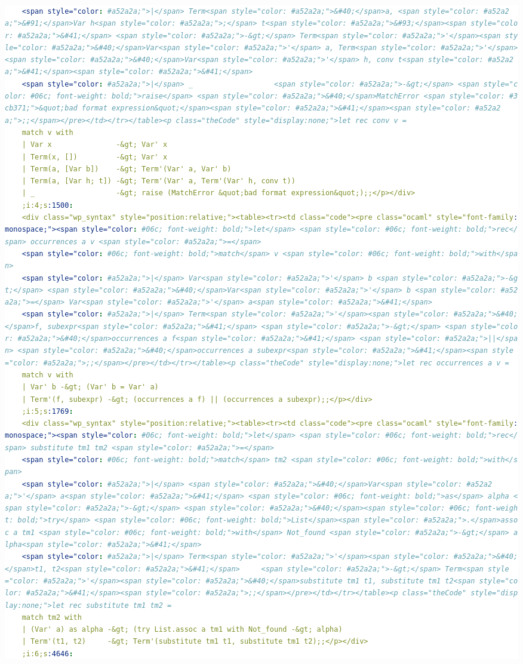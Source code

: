 ```yaml
    <span style="color: #a52a2a;">|</span> Term<span style="color: #a52a2a;">&#40;</span>a, <span style="color: #a52a2a;">&#91;</span>Var h<span style="color: #a52a2a;">;</span> t<span style="color: #a52a2a;">&#93;</span><span style="color: #a52a2a;">&#41;</span> <span style="color: #a52a2a;">-&gt;</span> Term<span style="color: #a52a2a;">'</span><span style="color: #a52a2a;">&#40;</span>Var<span style="color: #a52a2a;">'</span> a, Term<span style="color: #a52a2a;">'</span><span style="color: #a52a2a;">&#40;</span>Var<span style="color: #a52a2a;">'</span> h, conv t<span style="color: #a52a2a;">&#41;</span><span style="color: #a52a2a;">&#41;</span>
    <span style="color: #a52a2a;">|</span> _                   <span style="color: #a52a2a;">-&gt;</span> <span style="color: #06c; font-weight: bold;">raise</span> <span style="color: #a52a2a;">&#40;</span>MatchError <span style="color: #3cb371;">&quot;bad format expression&quot;</span><span style="color: #a52a2a;">&#41;</span><span style="color: #a52a2a;">;;</span></pre></td></tr></table><p class="theCode" style="display:none;">let rec conv v =
    match v with
    | Var x               -&gt; Var' x
    | Term(x, [])         -&gt; Var' x
    | Term(a, [Var b])    -&gt; Term'(Var' a, Var' b)
    | Term(a, [Var h; t]) -&gt; Term'(Var' a, Term'(Var' h, conv t))
    | _                   -&gt; raise (MatchError &quot;bad format expression&quot;);;</p></div>
    ;i:4;s:1500:
    <div class="wp_syntax" style="position:relative;"><table><tr><td class="code"><pre class="ocaml" style="font-family:monospace;"><span style="color: #06c; font-weight: bold;">let</span> <span style="color: #06c; font-weight: bold;">rec</span> occurrences a v <span style="color: #a52a2a;">=</span>
    <span style="color: #06c; font-weight: bold;">match</span> v <span style="color: #06c; font-weight: bold;">with</span>
    <span style="color: #a52a2a;">|</span> Var<span style="color: #a52a2a;">'</span> b <span style="color: #a52a2a;">-&gt;</span> <span style="color: #a52a2a;">&#40;</span>Var<span style="color: #a52a2a;">'</span> b <span style="color: #a52a2a;">=</span> Var<span style="color: #a52a2a;">'</span> a<span style="color: #a52a2a;">&#41;</span>
    <span style="color: #a52a2a;">|</span> Term<span style="color: #a52a2a;">'</span><span style="color: #a52a2a;">&#40;</span>f, subexpr<span style="color: #a52a2a;">&#41;</span> <span style="color: #a52a2a;">-&gt;</span> <span style="color: #a52a2a;">&#40;</span>occurrences a f<span style="color: #a52a2a;">&#41;</span> <span style="color: #a52a2a;">||</span> <span style="color: #a52a2a;">&#40;</span>occurrences a subexpr<span style="color: #a52a2a;">&#41;</span><span style="color: #a52a2a;">;;</span></pre></td></tr></table><p class="theCode" style="display:none;">let rec occurrences a v =
    match v with
    | Var' b -&gt; (Var' b = Var' a)
    | Term'(f, subexpr) -&gt; (occurrences a f) || (occurrences a subexpr);;</p></div>
    ;i:5;s:1769:
    <div class="wp_syntax" style="position:relative;"><table><tr><td class="code"><pre class="ocaml" style="font-family:monospace;"><span style="color: #06c; font-weight: bold;">let</span> <span style="color: #06c; font-weight: bold;">rec</span> substitute tm1 tm2 <span style="color: #a52a2a;">=</span>
    <span style="color: #06c; font-weight: bold;">match</span> tm2 <span style="color: #06c; font-weight: bold;">with</span>
    <span style="color: #a52a2a;">|</span> <span style="color: #a52a2a;">&#40;</span>Var<span style="color: #a52a2a;">'</span> a<span style="color: #a52a2a;">&#41;</span> <span style="color: #06c; font-weight: bold;">as</span> alpha <span style="color: #a52a2a;">-&gt;</span> <span style="color: #a52a2a;">&#40;</span><span style="color: #06c; font-weight: bold;">try</span> <span style="color: #06c; font-weight: bold;">List</span><span style="color: #a52a2a;">.</span>assoc a tm1 <span style="color: #06c; font-weight: bold;">with</span> Not_found <span style="color: #a52a2a;">-&gt;</span> alpha<span style="color: #a52a2a;">&#41;</span>
    <span style="color: #a52a2a;">|</span> Term<span style="color: #a52a2a;">'</span><span style="color: #a52a2a;">&#40;</span>t1, t2<span style="color: #a52a2a;">&#41;</span>     <span style="color: #a52a2a;">-&gt;</span> Term<span style="color: #a52a2a;">'</span><span style="color: #a52a2a;">&#40;</span>substitute tm1 t1, substitute tm1 t2<span style="color: #a52a2a;">&#41;</span><span style="color: #a52a2a;">;;</span></pre></td></tr></table><p class="theCode" style="display:none;">let rec substitute tm1 tm2 =
    match tm2 with
    | (Var' a) as alpha -&gt; (try List.assoc a tm1 with Not_found -&gt; alpha)
    | Term'(t1, t2)     -&gt; Term'(substitute tm1 t1, substitute tm1 t2);;</p></div>
    ;i:6;s:4646:
```